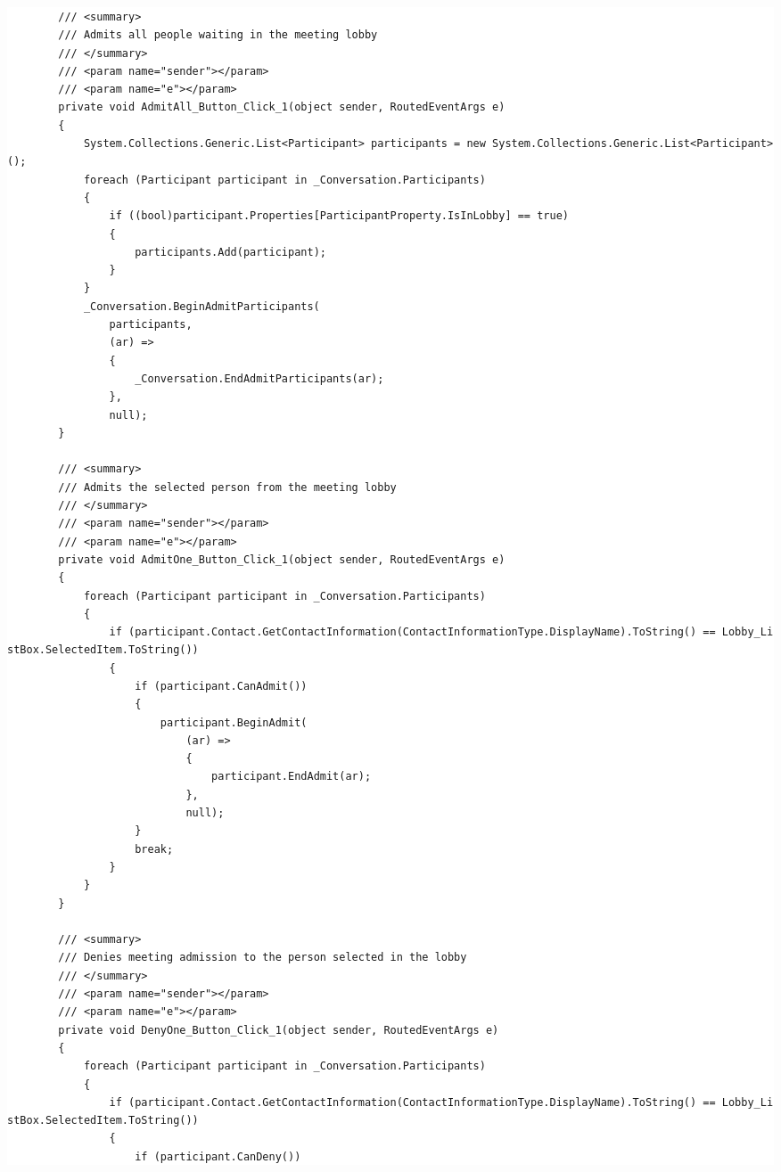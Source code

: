             /// <summary>
            /// Admits all people waiting in the meeting lobby
            /// </summary>
            /// <param name="sender"></param>
            /// <param name="e"></param>
            private void AdmitAll_Button_Click_1(object sender, RoutedEventArgs e)
            {
                System.Collections.Generic.List<Participant> participants = new System.Collections.Generic.List<Participant>();
                foreach (Participant participant in _Conversation.Participants)
                {
                    if ((bool)participant.Properties[ParticipantProperty.IsInLobby] == true)
                    {
                        participants.Add(participant);
                    }
                }
                _Conversation.BeginAdmitParticipants(
                    participants, 
                    (ar) => 
                    {
                        _Conversation.EndAdmitParticipants(ar);
                    },
                    null);
            }
    
            /// <summary>
            /// Admits the selected person from the meeting lobby
            /// </summary>
            /// <param name="sender"></param>
            /// <param name="e"></param>
            private void AdmitOne_Button_Click_1(object sender, RoutedEventArgs e)
            {
                foreach (Participant participant in _Conversation.Participants)
                {
                    if (participant.Contact.GetContactInformation(ContactInformationType.DisplayName).ToString() == Lobby_ListBox.SelectedItem.ToString())
                    {
                        if (participant.CanAdmit())
                        {
                            participant.BeginAdmit(
                                (ar) => 
                                {
                                    participant.EndAdmit(ar);
                                },
                                null);
                        }
                        break;
                    }
                }
            }
    
            /// <summary>
            /// Denies meeting admission to the person selected in the lobby
            /// </summary>
            /// <param name="sender"></param>
            /// <param name="e"></param>
            private void DenyOne_Button_Click_1(object sender, RoutedEventArgs e)
            {
                foreach (Participant participant in _Conversation.Participants)
                {
                    if (participant.Contact.GetContactInformation(ContactInformationType.DisplayName).ToString() == Lobby_ListBox.SelectedItem.ToString())
                    {
                        if (participant.CanDeny())
